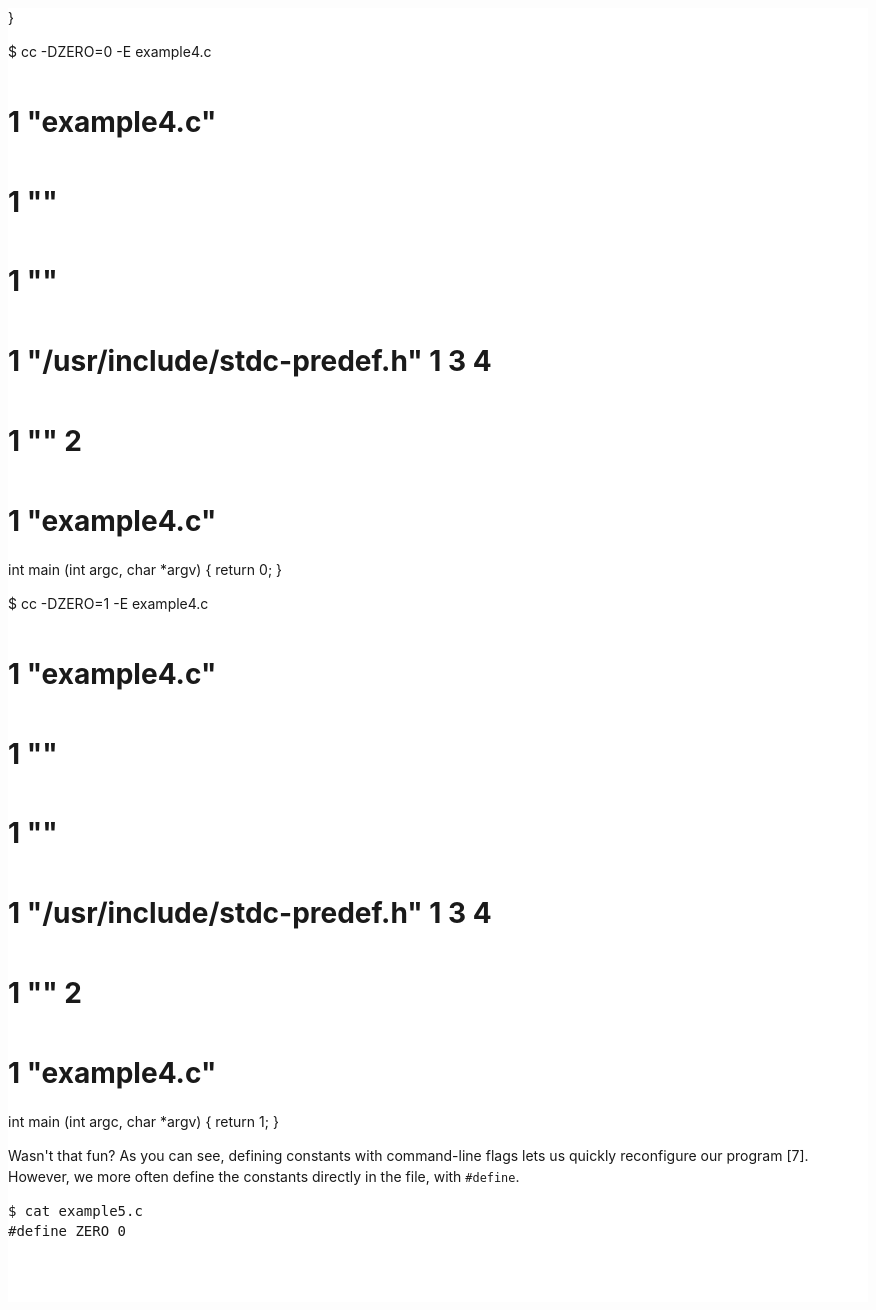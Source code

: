 }

$ cc -DZERO=0 -E example4.c
# 1 "example4.c"
# 1 "<built-in>"
# 1 "<command-line>"
# 1 "/usr/include/stdc-predef.h" 1 3 4
# 1 "<command-line>" 2
# 1 "example4.c"
int
main (int argc, char *argv)
{
  return 0;
}

$ cc -DZERO=1 -E example4.c
# 1 "example4.c"
# 1 "<built-in>"
# 1 "<command-line>"
# 1 "/usr/include/stdc-predef.h" 1 3 4
# 1 "<command-line>" 2
# 1 "example4.c"
int
main (int argc, char *argv)
{
  return 1;
}
</pre>

Wasn't that fun?  As you can see, defining constants with command-line
flags lets us quickly reconfigure our program [7].  However, we more
often define the constants directly in the file, with `#define`.

<pre>
$ cat example5.c 
#define ZERO 0
